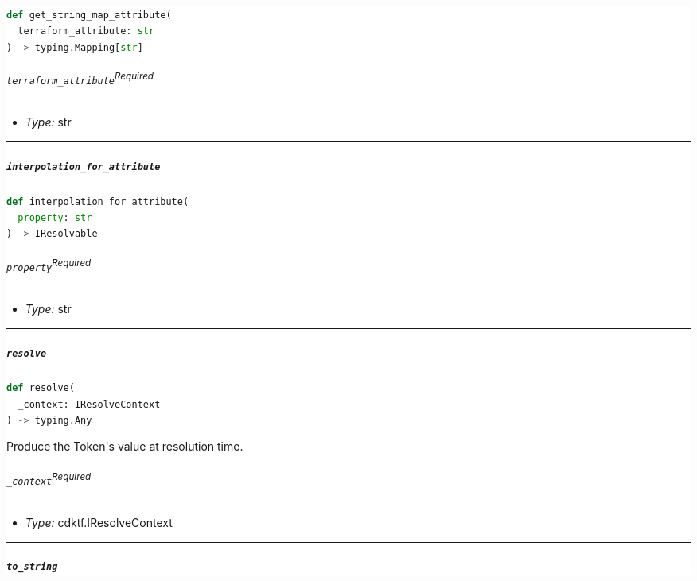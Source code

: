 ```python
def get_string_map_attribute(
  terraform_attribute: str
) -> typing.Mapping[str]
```

###### `terraform_attribute`<sup>Required</sup> <a name="terraform_attribute" id="rhizo-co-terraform-provider-oci.coreDhcpOptions.CoreDhcpOptionsOptionsOutputReference.getStringMapAttribute.parameter.terraformAttribute"></a>

- *Type:* str

---

##### `interpolation_for_attribute` <a name="interpolation_for_attribute" id="rhizo-co-terraform-provider-oci.coreDhcpOptions.CoreDhcpOptionsOptionsOutputReference.interpolationForAttribute"></a>

```python
def interpolation_for_attribute(
  property: str
) -> IResolvable
```

###### `property`<sup>Required</sup> <a name="property" id="rhizo-co-terraform-provider-oci.coreDhcpOptions.CoreDhcpOptionsOptionsOutputReference.interpolationForAttribute.parameter.property"></a>

- *Type:* str

---

##### `resolve` <a name="resolve" id="rhizo-co-terraform-provider-oci.coreDhcpOptions.CoreDhcpOptionsOptionsOutputReference.resolve"></a>

```python
def resolve(
  _context: IResolveContext
) -> typing.Any
```

Produce the Token's value at resolution time.

###### `_context`<sup>Required</sup> <a name="_context" id="rhizo-co-terraform-provider-oci.coreDhcpOptions.CoreDhcpOptionsOptionsOutputReference.resolve.parameter._context"></a>

- *Type:* cdktf.IResolveContext

---

##### `to_string` <a name="to_string" id="rhizo-co-terraform-provider-oci.coreDhcpOptions.CoreDhcpOptionsOptionsOutputReference.toString"></a>
